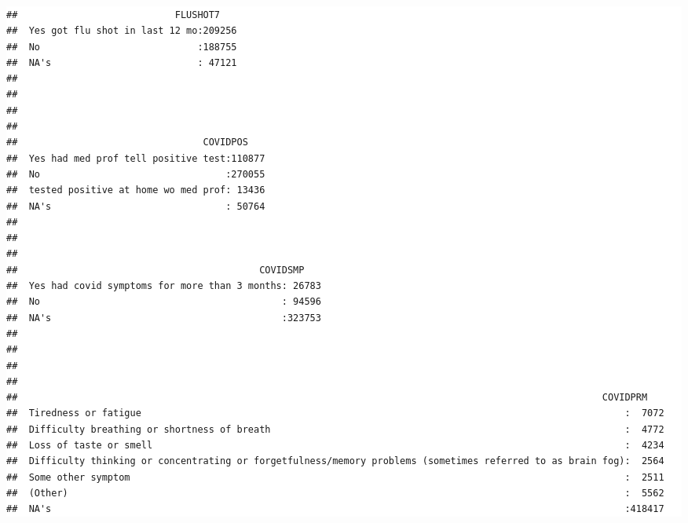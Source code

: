     ##                            FLUSHOT7     
    ##  Yes got flu shot in last 12 mo:209256  
    ##  No                            :188755  
    ##  NA's                          : 47121  
    ##                                         
    ##                                         
    ##                                         
    ##                                         
    ##                                 COVIDPOS     
    ##  Yes had med prof tell positive test:110877  
    ##  No                                 :270055  
    ##  tested positive at home wo med prof: 13436  
    ##  NA's                               : 50764  
    ##                                              
    ##                                              
    ##                                              
    ##                                           COVIDSMP     
    ##  Yes had covid symptoms for more than 3 months: 26783  
    ##  No                                           : 94596  
    ##  NA's                                         :323753  
    ##                                                        
    ##                                                        
    ##                                                        
    ##                                                        
    ##                                                                                                        COVIDPRM     
    ##  Tiredness or fatigue                                                                                      :  7072  
    ##  Difficulty breathing or shortness of breath                                                               :  4772  
    ##  Loss of taste or smell                                                                                    :  4234  
    ##  Difficulty thinking or concentrating or forgetfulness/memory problems (sometimes referred to as brain fog):  2564  
    ##  Some other symptom                                                                                        :  2511  
    ##  (Other)                                                                                                   :  5562  
    ##  NA's                                                                                                      :418417  